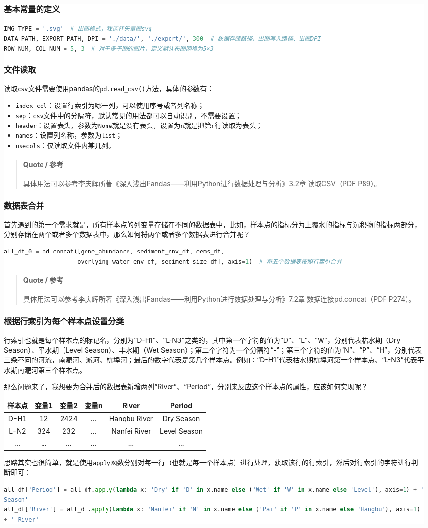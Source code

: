 ### 基本常量的定义

```python
IMG_TYPE = '.svg'  # 出图格式，我选择矢量图svg
DATA_PATH, EXPORT_PATH, DPI = './data/', './export/', 300  # 数据存储路径、出图写入路径、出图DPI
ROW_NUM, COL_NUM = 5, 3  # 对于多子图的图片，定义默认布图网格为5×3
```

### 文件读取

读取`csv`文件需要使用pandas的`pd.read_csv()`方法，具体的参数有：

- `index_col`：设置行索引为哪一列，可以使用序号或者列名称；
- `sep`：`csv`文件中的分隔符，默认常见的用法都可以自动识别，不需要设置；
- `header`：设置表头，参数为`None`就是没有表头，设置为`n`就是把第`n`行读取为表头；
- `names`：设置列名称，参数为`list`；
- `usecols`：仅读取文件内某几列。

> #### Quote / 参考
>
> 具体用法可以参考李庆辉所著《深入浅出Pandas——利用Python进行数据处理与分析》3.2章 读取CSV（PDF P89）。

### 数据表合并

首先遇到的第一个需求就是，所有样本点的列变量存储在不同的数据表中，比如，样本点的指标分为上覆水的指标与沉积物的指标两部分，分别存储在两个或者多个数据表中，那么如何将两个或者多个数据表进行合并呢？

```python
all_df_0 = pd.concat([gene_abundance, sediment_env_df, eems_df,
                     overlying_water_env_df, sediment_size_df], axis=1)  # 将五个数据表按照行索引合并
```

> #### Quote / 参考
>
> 具体用法可以参考李庆辉所著《深入浅出Pandas——利用Python进行数据处理与分析》7.2章 数据连接pd.concat（PDF P274）。

### 根据行索引为每个样本点设置分类

行索引也就是每个样本点的标记名，分别为“D-H1”、“L-N3”之类的，其中第一个字符的值为“D”、“L”、“W”，分别代表枯水期（Dry Season）、平水期（Level Season）、丰水期（Wet Season）；第二个字符为一个分隔符“-”；第三个字符的值为“N”、“P”、“H”，分别代表三条不同的河流，南淝河、派河、杭埠河；最后的数字代表是第几个样本点。例如：“D-H1”代表枯水期杭埠河第一个样本点、“L-N3”代表平水期南淝河第三个样本点。

那么问题来了，我想要为合并后的数据表新增两列“River”、“Period”，分别来反应这个样本点的属性，应该如何实现呢？

| 样本点 | 变量1 | 变量2 | 变量n |    River     |    Period    |
| :----: | :---: | :---: | :---: | :----------: | :----------: |
|  D-H1  |  12   | 2424  |  ...  | Hangbu River |  Dry Season  |
|  L-N2  |  324  |  232  |  ...  | Nanfei River | Level Season |
|  ...   |  ...  |  ...  |  ...  |     ...      |     ...      |

思路其实也很简单，就是使用`apply`函数分别对每一行（也就是每一个样本点）进行处理，获取该行的行索引，然后对行索引的字符进行判断即可：

```python
all_df['Period'] = all_df.apply(lambda x: 'Dry' if 'D' in x.name else ('Wet' if 'W' in x.name else 'Level'), axis=1) + ' Season'
all_df['River'] = all_df.apply(lambda x: 'Nanfei' if 'N' in x.name else ('Pai' if 'P' in x.name else 'Hangbu'), axis=1) + ' River'
```
